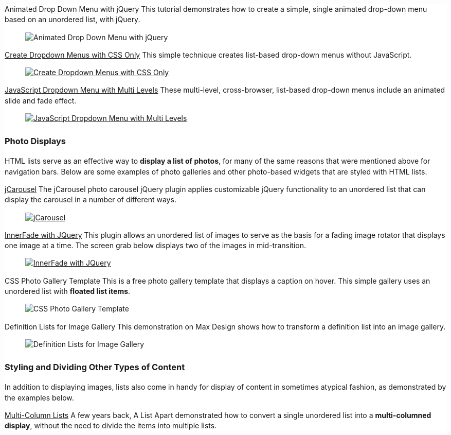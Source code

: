 Animated Drop Down Menu with jQuery
This tutorial demonstrates how to create a simple, single animated drop-down menu based on an unordered list, with jQuery.

<figure><img title="Animated Drop Down Menu with jQuery" src="https://archive.smashing.media/assets/344dbf88-fdf9-42bb-adb4-46f01eedd629/244f6289-eead-48bd-9530-fbd9bc98e614/dropdown-animated.jpg" alt="Animated Drop Down Menu with jQuery" width="500" height="302" /></figure>

<a href="https://www.jankoatwarpspeed.com/post/2009/06/20/Create-dropdown-menus-with-CSS-only.aspx" rel="nofollow">Create Dropdown Menus with CSS Only</a>
This simple technique creates list-based drop-down menus without JavaScript.

<figure><a href="https://www.jankoatwarpspeed.com/post/2009/06/20/Create-dropdown-menus-with-CSS-only.aspx" rel="nofollow"><img title="Create Dropdown Menus with CSS Only" src="https://archive.smashing.media/assets/344dbf88-fdf9-42bb-adb4-46f01eedd629/cf1b11ba-b016-44b5-b1e2-4c73beee12d8/css-dropdowns.jpg" alt="Create Dropdown Menus with CSS Only" width="500" height="231" /></a></figure>

<a href="https://sandbox.scriptiny.com/sorter/" rel="nofollow">JavaScript Dropdown Menu with Multi Levels</a>
These multi-level, cross-browser, list-based drop-down menus include an animated slide and fade effect.

<figure><a href="https://sandbox.scriptiny.com/sorter/" rel="nofollow"><img title="JavaScript Dropdown Menu with Multi Levels" src="https://archive.smashing.media/assets/344dbf88-fdf9-42bb-adb4-46f01eedd629/c6fd7402-cdef-455a-b677-29ad9358b5c4/multi-fade.jpg" alt="JavaScript Dropdown Menu with Multi Levels" width="500" height="278" /></a></figure>

### Photo Displays

HTML lists serve as an effective way to <strong>display a list of photos</strong>, for many of the same reasons that were mentioned above for navigation bars. Below are some examples of photo galleries and other photo-based widgets that are styled with HTML lists.

<a href="https://sorgalla.com/jcarousel/" rel="nofollow">jCarousel</a>
The jCarousel photo carousel jQuery plugin applies customizable jQuery functionality to an unordered list that can display the carousel in a number of different ways.

<figure><a href="https://sorgalla.com/jcarousel/" rel="nofollow"><img title="jCarousel" src="https://archive.smashing.media/assets/344dbf88-fdf9-42bb-adb4-46f01eedd629/9e893ebb-47ff-48ba-a364-9f6c98763b21/jcarousel.jpg" alt="jCarousel" width="500" height="305" /></a></figure>

<a href="https://medienfreunde.com/lab/innerfade/" rel="nofollow">InnerFade with JQuery</a>
This plugin allows an unordered list of images to serve as the basis for a fading image rotator that displays one image at a time. The screen grab below displays two of the images in mid-transition.

<figure><a href="https://medienfreunde.com/lab/innerfade/" rel="nofollow"><img title="InnerFade with JQuery" src="https://archive.smashing.media/assets/344dbf88-fdf9-42bb-adb4-46f01eedd629/8f4b349d-3201-4ff9-a381-cda9835b7b00/innerfade.jpg" alt="InnerFade with JQuery" width="500" height="355" /></a></figure>

CSS Photo Gallery Template
This is a free photo gallery template that displays a caption on hover. This simple gallery uses an unordered list with <strong>floated list items</strong>.

<figure><img title="CSS Photo Gallery Template" src="https://archive.smashing.media/assets/344dbf88-fdf9-42bb-adb4-46f01eedd629/4cb55d36-7d32-4c50-9951-0c7e2001386c/gallery.jpg" alt="CSS Photo Gallery Template" width="500" height="349" /></figure>

Definition Lists for Image Gallery
This demonstration on Max Design shows how to transform a definition list into an image gallery.

<figure><img title="Definition Lists for Image Gallery" src="https://archive.smashing.media/assets/344dbf88-fdf9-42bb-adb4-46f01eedd629/6f51a8d9-83a3-4aeb-bac9-e35fe674f0b6/def-photos.jpg" alt="Definition Lists for Image Gallery" width="500" height="207" /></figure>

### Styling and Dividing Other Types of Content

In addition to displaying images, lists also come in handy for display of content in sometimes atypical fashion, as demonstrated by the examples below.

<a href="https://www.alistapart.com/articles/multicolumnlists/" rel="nofollow">Multi-Column Lists</a>
A few years back, A List Apart demonstrated how to convert a single unordered list into a <strong>multi-columned display</strong>, without the need to divide the items into multiple lists.
